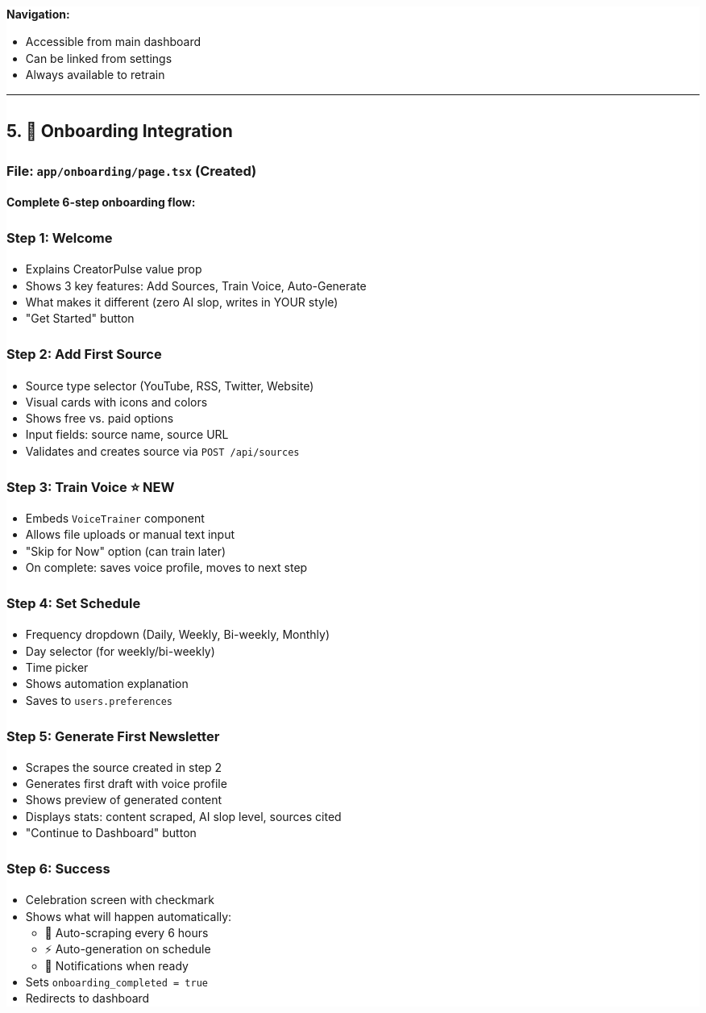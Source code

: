 **Navigation:**
- Accessible from main dashboard
- Can be linked from settings
- Always available to retrain

---

## 5. 🚀 Onboarding Integration

### File: `app/onboarding/page.tsx` (Created)

**Complete 6-step onboarding flow:**

### Step 1: Welcome
- Explains CreatorPulse value prop
- Shows 3 key features: Add Sources, Train Voice, Auto-Generate
- What makes it different (zero AI slop, writes in YOUR style)
- "Get Started" button

### Step 2: Add First Source
- Source type selector (YouTube, RSS, Twitter, Website)
- Visual cards with icons and colors
- Shows free vs. paid options
- Input fields: source name, source URL
- Validates and creates source via `POST /api/sources`

### Step 3: Train Voice ⭐ NEW
- Embeds `VoiceTrainer` component
- Allows file uploads or manual text input
- "Skip for Now" option (can train later)
- On complete: saves voice profile, moves to next step

### Step 4: Set Schedule
- Frequency dropdown (Daily, Weekly, Bi-weekly, Monthly)
- Day selector (for weekly/bi-weekly)
- Time picker
- Shows automation explanation
- Saves to `users.preferences`

### Step 5: Generate First Newsletter
- Scrapes the source created in step 2
- Generates first draft with voice profile
- Shows preview of generated content
- Displays stats: content scraped, AI slop level, sources cited
- "Continue to Dashboard" button

### Step 6: Success
- Celebration screen with checkmark
- Shows what will happen automatically:
  - 🔄 Auto-scraping every 6 hours
  - ⚡ Auto-generation on schedule
  - 📧 Notifications when ready
- Sets `onboarding_completed = true`
- Redirects to dashboard
